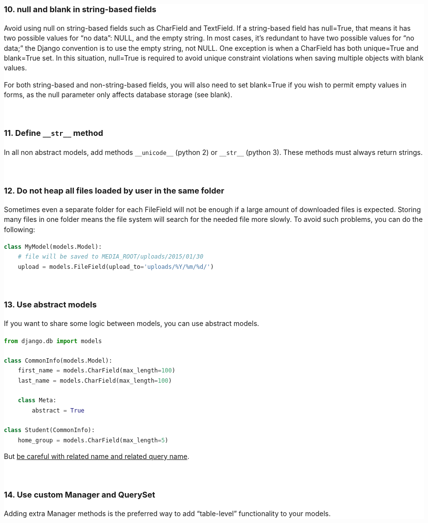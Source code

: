 ### 10. null and blank in string-based fields
Avoid using null on string-based fields such as CharField and TextField. If a string-based field has null=True, that means it has two possible values for “no data”: NULL, and the empty string. In most cases, it’s redundant to have two possible values for “no data;” the Django convention is to use the empty string, not NULL. One exception is when a CharField has both unique=True and blank=True set. In this situation, null=True is required to avoid unique constraint violations when saving multiple objects with blank values.

For both string-based and non-string-based fields, you will also need to set blank=True if you wish to permit empty values in forms, as the null parameter only affects database storage (see blank).

<br>

### 11. Define `__str__` method
In all non abstract models, add methods `__unicode__` (python 2) or `__str__` (python 3). These methods must always return strings.

<br>

### 12. Do not heap all files loaded by user in the same folder
Sometimes even a separate folder for each FileField will not be enough if a large amount of downloaded files is expected. Storing many files in one folder means the file system will search for the needed file more slowly. To avoid such problems, you can do the following:
```python
class MyModel(models.Model):
    # file will be saved to MEDIA_ROOT/uploads/2015/01/30
    upload = models.FileField(upload_to='uploads/%Y/%m/%d/')
```

<br>

### 13. Use abstract models
If you want to share some logic between models, you can use abstract models.
```python
from django.db import models

class CommonInfo(models.Model):
    first_name = models.CharField(max_length=100)
    last_name = models.CharField(max_length=100)

    class Meta:
        abstract = True

class Student(CommonInfo):
    home_group = models.CharField(max_length=5)
```
But [be careful with related name and related query name](https://docs.djangoproject.com/en/3.2/topics/db/models/#be-careful-with-related-name-and-related-query-name).

<br>

### 14. Use custom Manager and QuerySet
Adding extra Manager methods is the preferred way to add “table-level” functionality to your models.
